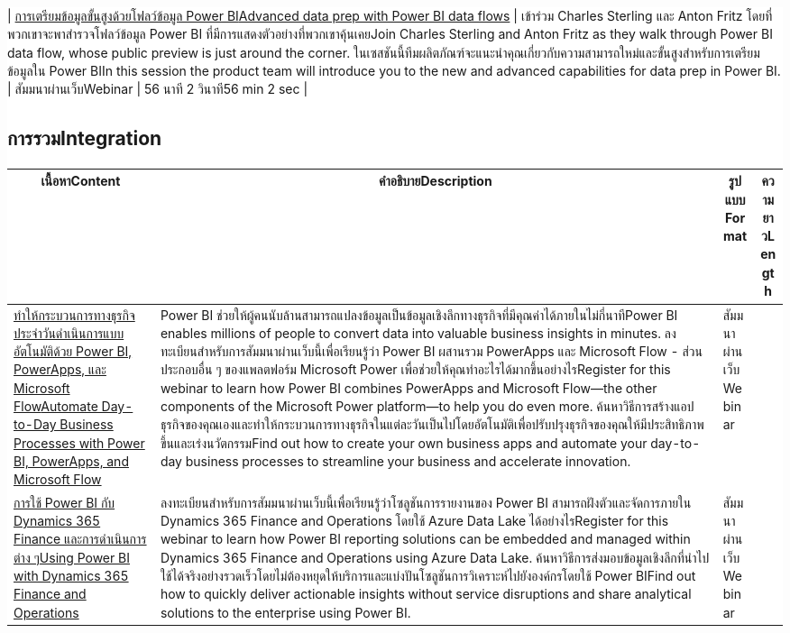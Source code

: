 | [<span data-ttu-id="b4878-308">การเตรียมข้อมูลขั้นสูงด้วยโฟลว์ข้อมูล Power BI</span><span class="sxs-lookup"><span data-stu-id="b4878-308">Advanced data prep with Power BI data flows</span></span>](https://community.powerbi.com/t5/Webinars-and-Video-Gallery/11-13-18-Webinar-Advanced-data-prep-with-Power-BI-data-flows/td-p/534100) | <span data-ttu-id="b4878-309">เข้าร่วม Charles Sterling และ Anton Fritz โดยที่พวกเขาจะพาสำรวจโฟลว์ข้อมูล Power BI ที่มีการแสดงตัวอย่างที่พวกเขาคุ้นเคย</span><span class="sxs-lookup"><span data-stu-id="b4878-309">Join Charles Sterling and Anton Fritz as they walk through Power BI data flow, whose public preview is just around the corner.</span></span> <span data-ttu-id="b4878-310">ในเซสชันนี้ทีมผลิตภัณฑ์จะแนะนำคุณเกี่ยวกับความสามารถใหม่และขั้นสูงสำหรับการเตรียมข้อมูลใน Power BI</span><span class="sxs-lookup"><span data-stu-id="b4878-310">In this session the product team will introduce you to the new and advanced capabilities for data prep in Power BI.</span></span>  | <span data-ttu-id="b4878-311">สัมมนาผ่านเว็บ</span><span class="sxs-lookup"><span data-stu-id="b4878-311">Webinar</span></span> | <span data-ttu-id="b4878-312">56 นาที 2 วินาที</span><span class="sxs-lookup"><span data-stu-id="b4878-312">56 min 2 sec</span></span>  |
## <a name="integration"></a><span data-ttu-id="b4878-313">การรวม<a name="integration"></a></span><span class="sxs-lookup"><span data-stu-id="b4878-313">Integration<a name="integration"></a></span></span>
| <span data-ttu-id="b4878-314">เนื้อหา</span><span class="sxs-lookup"><span data-stu-id="b4878-314">Content</span></span>  | <span data-ttu-id="b4878-315">คำอธิบาย</span><span class="sxs-lookup"><span data-stu-id="b4878-315">Description</span></span>   | <span data-ttu-id="b4878-316">รูปแบบ</span><span class="sxs-lookup"><span data-stu-id="b4878-316">Format</span></span>  | <span data-ttu-id="b4878-317">ความยาว</span><span class="sxs-lookup"><span data-stu-id="b4878-317">Length</span></span> |
|------------------------------------------------------------------------------------------------------------------------------------------------------------------|----------------------------------------------------------------------------------------------------------------------------------------------------------------------------------------------------------------------------------------------------------------------------------------------------------------------------------------------------------------------------------------------------------------------------------------------------------------------------------------------------------------------------|---------|--------|
| [<span data-ttu-id="b4878-318">ทำให้กระบวนการทางธุรกิจประจำวันดำเนินการแบบอัตโนมัติด้วย Power BI, PowerApps, และ Microsoft Flow</span><span class="sxs-lookup"><span data-stu-id="b4878-318">Automate Day-to-Day Business Processes with Power BI, PowerApps, and Microsoft Flow</span></span>](https://info.microsoft.com/Automate-Day-to-Day-Business-Processes-with-Power-BI-Power-Apps-and-Microsoft-Flow-OnDemandRegistration.html) | <span data-ttu-id="b4878-319">Power BI ช่วยให้ผู้คนนับล้านสามารถแปลงข้อมูลเป็นข้อมูลเชิงลึกทางธุรกิจที่มีคุณค่าได้ภายในไม่กี่นาที</span><span class="sxs-lookup"><span data-stu-id="b4878-319">Power BI enables millions of people to convert data into valuable business insights in minutes.</span></span> <span data-ttu-id="b4878-320">ลงทะเบียนสำหรับการสัมมนาผ่านเว็บนี้เพื่อเรียนรู้ว่า Power BI ผสานรวม PowerApps และ Microsoft Flow - ส่วนประกอบอื่น ๆ ของแพลตฟอร์ม Microsoft Power เพื่อช่วยให้คุณทำอะไรได้มากขึ้นอย่างไร</span><span class="sxs-lookup"><span data-stu-id="b4878-320">Register for this webinar to learn how Power BI combines PowerApps and Microsoft Flow—the other components of the Microsoft Power platform—to help you do even more.</span></span> <span data-ttu-id="b4878-321">ค้นหาวิธีการสร้างแอปธุรกิจของคุณเองและทำให้กระบวนการทางธุรกิจในแต่ละวันเป็นไปโดยอัตโนมัติเพื่อปรับปรุงธุรกิจของคุณให้มีประสิทธิภาพขึ้นและเร่งนวัตกรรม</span><span class="sxs-lookup"><span data-stu-id="b4878-321">Find out how to create your own business apps and automate your day-to-day business processes to streamline your business and accelerate innovation.</span></span>  | <span data-ttu-id="b4878-322">สัมมนาผ่านเว็บ</span><span class="sxs-lookup"><span data-stu-id="b4878-322">Webinar</span></span> |   |
| [<span data-ttu-id="b4878-323">การใช้ Power BI กับ Dynamics 365 Finance และการดำเนินการต่าง ๆ</span><span class="sxs-lookup"><span data-stu-id="b4878-323">Using Power BI with Dynamics 365 Finance and Operations</span></span>](https://info.microsoft.com/ww-landing-Using-Power-BI-with-Dynamics-365-Finance-and-Operations-OnDemand.html)  | <span data-ttu-id="b4878-324">ลงทะเบียนสำหรับการสัมมนาผ่านเว็บนี้เพื่อเรียนรู้ว่าโซลูชันการรายงานของ Power BI สามารถฝังตัวและจัดการภายใน Dynamics 365 Finance and Operations โดยใช้ Azure Data Lake ได้อย่างไร</span><span class="sxs-lookup"><span data-stu-id="b4878-324">Register for this webinar to learn how Power BI reporting solutions can be embedded and managed within Dynamics 365 Finance and Operations using Azure Data Lake.</span></span> <span data-ttu-id="b4878-325">ค้นหาวิธีการส่งมอบข้อมูลเชิงลึกที่นำไปใช้ได้จริงอย่างรวดเร็วโดยไม่ต้องหยุดให้บริการและแบ่งปันโซลูชันการวิเคราะห์ไปยังองค์กรโดยใช้ Power BI</span><span class="sxs-lookup"><span data-stu-id="b4878-325">Find out how to quickly deliver actionable insights without service disruptions and share analytical solutions to the enterprise using Power BI.</span></span>  | <span data-ttu-id="b4878-326">สัมมนาผ่านเว็บ</span><span class="sxs-lookup"><span data-stu-id="b4878-326">Webinar</span></span> |   |